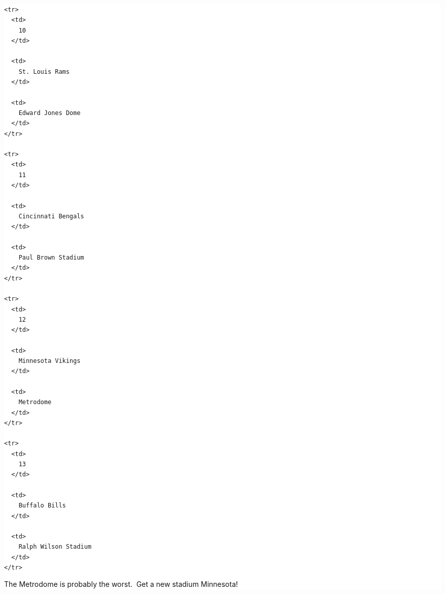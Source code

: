     <tr>
      <td>
        10
      </td>

      <td>
        St. Louis Rams
      </td>

      <td>
        Edward Jones Dome
      </td>
    </tr>

    <tr>
      <td>
        11
      </td>

      <td>
        Cincinnati Bengals
      </td>

      <td>
        Paul Brown Stadium
      </td>
    </tr>

    <tr>
      <td>
        12
      </td>

      <td>
        Minnesota Vikings
      </td>

      <td>
        Metrodome
      </td>
    </tr>

    <tr>
      <td>
        13
      </td>

      <td>
        Buffalo Bills
      </td>

      <td>
        Ralph Wilson Stadium
      </td>
    </tr>
  </table>

  <p>
    The Metrodome is probably the worst.  Get a new stadium Minnesota!
  </p>
</div>
